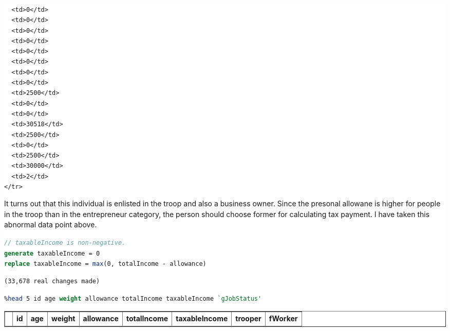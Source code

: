       <td>0</td>
      <td>0</td>
      <td>0</td>
      <td>0</td>
      <td>0</td>
      <td>0</td>
      <td>0</td>
      <td>0</td>
      <td>2500</td>
      <td>0</td>
      <td>0</td>
      <td>30518</td>
      <td>2500</td>
      <td>0</td>
      <td>2500</td>
      <td>30000</td>
      <td>2</td>
    </tr>
  </tbody>
</table>
</div>


It turns out that this individual is enlisted in the troop and also a business owner. Since the presonal allowane is higher for people in the troop than in the entrepreneur category, the person should choose former for calculating tax payment. I have taken this abnormal data point above.


```stata
// taxableIncome is non-negative.
generate taxableIncome = 0
replace taxableIncome = max(0, totalIncome - allowance)
```

    
    
    (33,678 real changes made)
    


```stata
%head 5 id age weight allowance totalIncome taxableIncome `gJobStatus' 
```


<div>
<style scoped>
    .dataframe tbody tr th:only-of-type {
        vertical-align: middle;
    }

    .dataframe tbody tr th {
        vertical-align: top;
    }

    .dataframe thead th {
        text-align: right;
    }
</style>
<table border="1" class="dataframe">
  <thead>
    <tr style="text-align: right;">
      <th></th>
      <th>id</th>
      <th>age</th>
      <th>weight</th>
      <th>allowance</th>
      <th>totalIncome</th>
      <th>taxableIncome</th>
      <th>trooper</th>
      <th>fWorker</th>